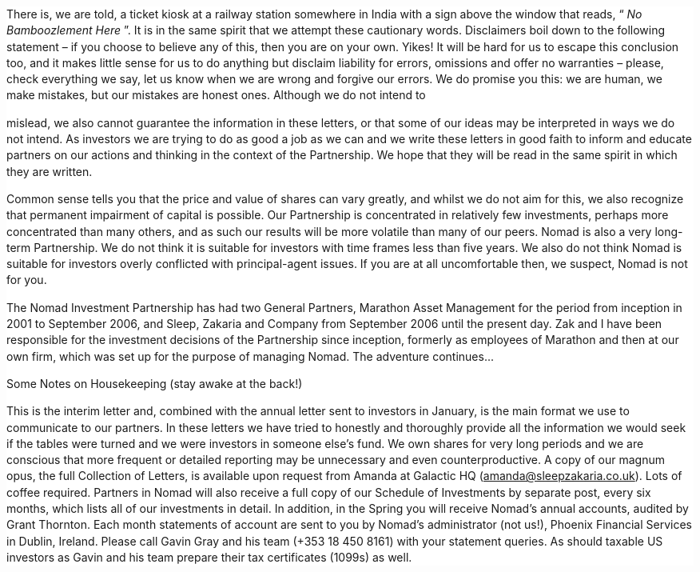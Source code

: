 There is, we are told, a ticket kiosk at a railway station somewhere in India with a sign above the
window that reads, “ _No Bamboozlement Here_ ”. It is in the same spirit that we attempt these cautionary
words. Disclaimers boil down to the following statement – if you choose to believe any of this, then
you are on your own. Yikes! It will be hard for us to escape this conclusion too, and it makes little
sense for us to do anything but disclaim liability for errors, omissions and offer no warranties – please,
check everything we say, let us know when we are wrong and forgive our errors. We do promise you
this: we are human, we make mistakes, but our mistakes are honest ones. Although we do not intend to


mislead, we also cannot guarantee the information in these letters, or that some of our ideas may be
interpreted in ways we do not intend. As investors we are trying to do as good a job as we can and we
write these letters in good faith to inform and educate partners on our actions and thinking in the
context of the Partnership. We hope that they will be read in the same spirit in which they are written.

Common sense tells you that the price and value of shares can vary greatly, and whilst we do not aim
for this, we also recognize that permanent impairment of capital is possible. Our Partnership is
concentrated in relatively few investments, perhaps more concentrated than many others, and as such
our results will be more volatile than many of our peers. Nomad is also a very long-term Partnership.
We do not think it is suitable for investors with time frames less than five years. We also do not think
Nomad is suitable for investors overly conflicted with principal-agent issues. If you are at all
uncomfortable then, we suspect, Nomad is not for you.

The Nomad Investment Partnership has had two General Partners, Marathon Asset Management for the
period from inception in 2001 to September 2006, and Sleep, Zakaria and Company from September
2006 until the present day. Zak and I have been responsible for the investment decisions of the
Partnership since inception, formerly as employees of Marathon and then at our own firm, which was
set up for the purpose of managing Nomad. The adventure continues...

Some Notes on Housekeeping (stay awake at the back!)

This is the interim letter and, combined with the annual letter sent to investors in January, is the main
format we use to communicate to our partners. In these letters we have tried to honestly and thoroughly
provide all the information we would seek if the tables were turned and we were investors in someone
else’s fund. We own shares for very long periods and we are conscious that more frequent or detailed
reporting may be unnecessary and even counterproductive. A copy of our magnum opus, the full
Collection of Letters, is available upon request from Amanda at Galactic HQ
(amanda@sleepzakaria.co.uk). Lots of coffee required. Partners in Nomad will also receive a full copy
of our Schedule of Investments by separate post, every six months, which lists all of our investments in
detail. In addition, in the Spring you will receive Nomad’s annual accounts, audited by Grant Thornton.
Each month statements of account are sent to you by Nomad’s administrator (not us!), Phoenix
Financial Services in Dublin, Ireland. Please call Gavin Gray and his team (+353 18 450 8161) with
your statement queries. As should taxable US investors as Gavin and his team prepare their tax
certificates (1099s) as well.
